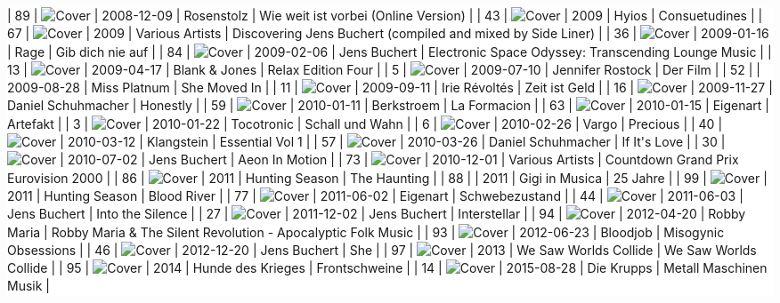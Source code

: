 | 89 | ![Cover](https://i.discogs.com/d-z_KHAwQR6HyEUSW2o9FjV_ATOh3fnXfYznEDd8oRU/rs:fit/g:sm/q:40/h:150/w:150/czM6Ly9kaXNjb2dz/LWRhdGFiYXNlLWlt/YWdlcy9SLTI3OTY0/NDctMTQ0MzYyMTA1/OC05MjAzLmpwZWc.jpeg) | 2008-12-09 | Rosenstolz | Wie weit ist vorbei (Online Version) |
| 43 | ![Cover](http://coverartarchive.org/release/04e6b0ac-54e2-403f-a5d7-dcf5d614d93a/2389607218-250.jpg) | 2009 | Hyios | Consuetudines |
| 67 | ![Cover](https://i.discogs.com/lB-sJBd_jopMdaAe8_enDHBhRT9YRVRf89kcPeXYBmo/rs:fit/g:sm/q:40/h:150/w:150/czM6Ly9kaXNjb2dz/LWRhdGFiYXNlLWlt/YWdlcy9SLTIyNTk2/NTgtMTQ5MDA5MDQ5/MS0yNTM3LmpwZWc.jpeg) | 2009 | Various Artists | Discovering Jens Buchert (compiled and mixed by Side Liner) |
| 36 | ![Cover](http://coverartarchive.org/release/635dd003-ef51-425b-bdcd-6ec770a31479/22833406123-250.jpg) | 2009-01-16 | Rage | Gib dich nie auf |
| 84 | ![Cover](http://coverartarchive.org/release/a9a7cba3-28bb-4b9d-b676-c007e08fedbb/6942822583-250.jpg) | 2009-02-06 | Jens Buchert | Electronic Space Odyssey: Transcending Lounge Music |
| 13 | ![Cover](http://coverartarchive.org/release/53d9745d-f0d4-47b4-80e8-a732e3d4ebf5/6943579233-250.jpg) | 2009-04-17 | Blank &amp; Jones | Relax Edition Four |
| 5 | ![Cover](http://coverartarchive.org/release/49ec31d8-d05f-4545-826f-2e5b00059b2e/18304648114-250.jpg) | 2009-07-10 | Jennifer Rostock | Der Film |
| 52 |  | 2009-08-28 | Miss Platnum | She Moved In |
| 11 | ![Cover](http://coverartarchive.org/release/7f821fa1-0fb2-4736-865e-78fb84431108/8033396550-250.jpg) | 2009-09-11 | Irie Révoltés | Zeit ist Geld |
| 16 | ![Cover](https://i.discogs.com/74tkgH17sSjjkwd_ByuMENTg6nBiS4SKC2ufR2967u0/rs:fit/g:sm/q:40/h:150/w:150/czM6Ly9kaXNjb2dz/LWRhdGFiYXNlLWlt/YWdlcy9SLTEwMzQ2/MDQ5LTE2MzQwMzc4/MTgtNDMwMC5qcGVn.jpeg) | 2009-11-27 | Daniel Schuhmacher | Honestly |
| 59 | ![Cover](https://i.discogs.com/hgZadne6EDaPAEmCiwpo94H00IQbnk3IjJesybhHxqI/rs:fit/g:sm/q:40/h:150/w:150/czM6Ly9kaXNjb2dz/LWRhdGFiYXNlLWlt/YWdlcy9SLTIwODc5/NjgtMTI2MzMwMDgy/NC5qcGVn.jpeg) | 2010-01-11 | Berkstroem | La Formacion |
| 63 | ![Cover](http://coverartarchive.org/release/119f2694-4d55-4f93-9268-49ed25e7704a/33035076994-250.jpg) | 2010-01-15 | Eigenart | Artefakt |
| 3 | ![Cover](https://lastfm.freetls.fastly.net/i/u/34s/789420ee071a874ace3833385f9fecb4.png) | 2010-01-22 | Tocotronic | Schall und Wahn |
| 6 | ![Cover](https://i.discogs.com/iwwsFFevoSw3qDDhH8hqIeQywAK-SrxlH-BvfjgVxYc/rs:fit/g:sm/q:40/h:150/w:150/czM6Ly9kaXNjb2dz/LWRhdGFiYXNlLWlt/YWdlcy9SLTIyMTA1/MzAtMTQxNjc2NDM1/Ni04NzY4LmpwZWc.jpeg) | 2010-02-26 | Vargo | Precious |
| 40 | ![Cover](https://i.discogs.com/5_znKjzw_CZ9fmTPlt7hfaEA4WPo5Mo-onhd-IKFPHU/rs:fit/g:sm/q:40/h:150/w:150/czM6Ly9kaXNjb2dz/LWRhdGFiYXNlLWlt/YWdlcy9SLTEwMzg1/NjI0LTE0OTY0MjY4/MTEtNjI1OS5qcGVn.jpeg) | 2010-03-12 | Klangstein | Essential Vol 1 |
| 57 | ![Cover](http://coverartarchive.org/release/4359ae2f-17f5-4005-9472-6e16e4137ac0/12017786135-250.jpg) | 2010-03-26 | Daniel Schuhmacher | If It's Love |
| 30 | ![Cover](http://coverartarchive.org/release/38c03bbd-d8f3-4167-b0d4-fcc9ed86c98c/3689522642-250.jpg) | 2010-07-02 | Jens Buchert | Aeon In Motion |
| 73 | ![Cover](https://i.discogs.com/ocJwHUWW5en5vXSe-frYm8xpdvtj2Z1KtZ-WycR5rZ8/rs:fit/g:sm/q:40/h:150/w:150/czM6Ly9kaXNjb2dz/LWRhdGFiYXNlLWlt/YWdlcy9SLTM1NjUz/NzQtMTMzNTUwNjQ3/OC5qcGVn.jpeg) | 2010-12-01 | Various Artists | Countdown Grand Prix Eurovision 2000 |
| 86 | ![Cover](https://i.discogs.com/n5ODfv-5buMTm3kHXH8oNK7_yGkIVKOTeZYNnvN6ZH8/rs:fit/g:sm/q:40/h:150/w:150/czM6Ly9kaXNjb2dz/LWRhdGFiYXNlLWlt/YWdlcy9SLTMzNDkx/MTAtMTMyNjgzNjAx/My5qcGVn.jpeg) | 2011 | Hunting Season | The Haunting |
| 88 |  | 2011 | Gigi in Musica | 25 Jahre |
| 99 | ![Cover](https://i.discogs.com/Pz_Qzqgrv-0WLv-XopTHKs5WOu8m23XRntHTpx3Jzd4/rs:fit/g:sm/q:40/h:150/w:150/czM6Ly9kaXNjb2dz/LWRhdGFiYXNlLWlt/YWdlcy9SLTM5NDUx/NzAtMTM1MDEwMDUx/NC0xNDYwLmpwZWc.jpeg) | 2011 | Hunting Season | Blood River |
| 77 | ![Cover](https://i.discogs.com/FvqlSpi4gXlMi9RsqBL5LCIu0zC42udyfnZ21oM2rMw/rs:fit/g:sm/q:40/h:150/w:150/czM6Ly9kaXNjb2dz/LWRhdGFiYXNlLWlt/YWdlcy9SLTY3MzQ5/NTgtMTQyNTU2ODgy/OS03ODk4LmpwZWc.jpeg) | 2011-06-02 | Eigenart | Schwebezustand |
| 44 | ![Cover](http://coverartarchive.org/release/689dca1b-b936-46cd-ae3a-27020c3f22a0/4584206962-250.jpg) | 2011-06-03 | Jens Buchert | Into the Silence |
| 27 | ![Cover](http://coverartarchive.org/release/d1338d93-229c-4df8-af13-449b424a7b5c/4580520048-250.jpg) | 2011-12-02 | Jens Buchert | Interstellar |
| 94 | ![Cover](https://i.discogs.com/LQKvne6CtwMhmOlgIoN-y1euXXaob_xKXkIqPZ7Uxzo/rs:fit/g:sm/q:40/h:150/w:150/czM6Ly9kaXNjb2dz/LWRhdGFiYXNlLWlt/YWdlcy9SLTU3ODcz/NzAtMTQwMjY2MDgx/OS0xMjQ1LmpwZWc.jpeg) | 2012-04-20 | Robby Maria | Robby Maria &amp; The Silent Revolution - Apocalyptic Folk Music |
| 93 | ![Cover](https://i.discogs.com/TTapobIdIb4v_mTG1AAAoSWfxBizrXFHdBcXJ9XmHAA/rs:fit/g:sm/q:40/h:150/w:150/czM6Ly9kaXNjb2dz/LWRhdGFiYXNlLWlt/YWdlcy9SLTkyMzI5/NTItMTYxMjY2MzYz/NC05NTk2LmpwZWc.jpeg) | 2012-06-23 | Bloodjob | Misogynic Obsessions |
| 46 | ![Cover](http://coverartarchive.org/release/59aa6eb4-2490-4f8f-97b0-7ceee63c978e/2960561833-250.jpg) | 2012-12-20 | Jens Buchert | She |
| 97 | ![Cover](https://i.discogs.com/FHSb3NRMe4Z7SnyNFohHDYvt4KnC8a60-s4lC9aQFDM/rs:fit/g:sm/q:40/h:150/w:150/czM6Ly9kaXNjb2dz/LWRhdGFiYXNlLWlt/YWdlcy9SLTExOTU0/OTYxLTE1MjU2MzQ1/NTAtNDE2MC5wbmc.jpeg) | 2013 | We Saw Worlds Collide | We Saw Worlds Collide |
| 95 | ![Cover](https://lastfm.freetls.fastly.net/i/u/34s/7c942f5fc5fc4ea0ce4b827162c28baa.png) | 2014 | Hunde des Krieges | Frontschweine |
| 14 | ![Cover](https://i.discogs.com/cIXXceAYf2jyWGOADPERoTsmXEd400dTvuEpbV9tB_4/rs:fit/g:sm/q:40/h:150/w:150/czM6Ly9kaXNjb2dz/LWRhdGFiYXNlLWlt/YWdlcy9SLTUwNzk4/NzAtMTM4MzkzOTU5/NS0xOTMxLmpwZWc.jpeg) | 2015-08-28 | Die Krupps | Metall Maschinen Musik |